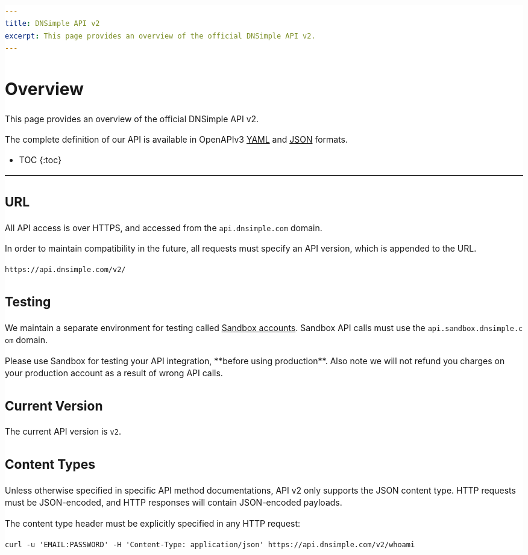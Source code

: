 ```yaml
---
title: DNSimple API v2
excerpt: This page provides an overview of the official DNSimple API v2.
---
```


# Overview

This page provides an overview of the official DNSimple API v2.

The complete definition of our API is available in OpenAPIv3 [YAML](/v2/openapi.yml) and [JSON](/v2/openapi.json) formats.

* TOC
{:toc}

---

## URL

All API access is over HTTPS, and accessed from the `api.dnsimple.com` domain.

In order to maintain compatibility in the future, all requests must specify an API version, which is appended to the URL.

    https://api.dnsimple.com/v2/


## Testing

We maintain a separate environment for testing called [Sandbox accounts](/sandbox/). Sandbox API calls must use the `api.sandbox.dnsimple.com` domain.

<warning>
Please use Sandbox for testing your API integration, **before using production**. Also note we will not refund you charges on your production account as a result of wrong API calls.
</warning>


## Current Version

The current API version is `v2`.


## Content Types

Unless otherwise specified in specific API method documentations, API v2 only supports the JSON content type. HTTP requests must be JSON-encoded, and HTTP responses will contain JSON-encoded payloads.

The content type header must be explicitly specified in any HTTP request:

~~~
curl -u 'EMAIL:PASSWORD' -H 'Content-Type: application/json' https://api.dnsimple.com/v2/whoami
~~~
